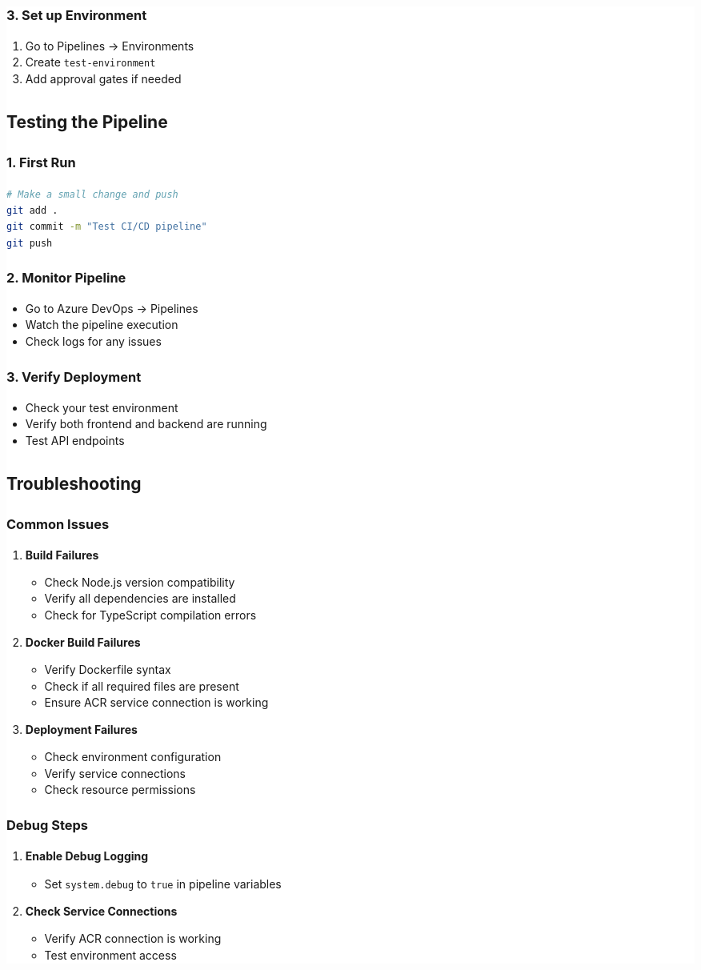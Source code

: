 ### 3. Set up Environment
1. Go to Pipelines → Environments
2. Create `test-environment`
3. Add approval gates if needed

## Testing the Pipeline

### 1. First Run
```bash
# Make a small change and push
git add .
git commit -m "Test CI/CD pipeline"
git push
```

### 2. Monitor Pipeline
- Go to Azure DevOps → Pipelines
- Watch the pipeline execution
- Check logs for any issues

### 3. Verify Deployment
- Check your test environment
- Verify both frontend and backend are running
- Test API endpoints

## Troubleshooting

### Common Issues
1. **Build Failures**
   - Check Node.js version compatibility
   - Verify all dependencies are installed
   - Check for TypeScript compilation errors

2. **Docker Build Failures**
   - Verify Dockerfile syntax
   - Check if all required files are present
   - Ensure ACR service connection is working

3. **Deployment Failures**
   - Check environment configuration
   - Verify service connections
   - Check resource permissions

### Debug Steps
1. **Enable Debug Logging**
   - Set `system.debug` to `true` in pipeline variables

2. **Check Service Connections**
   - Verify ACR connection is working
   - Test environment access
